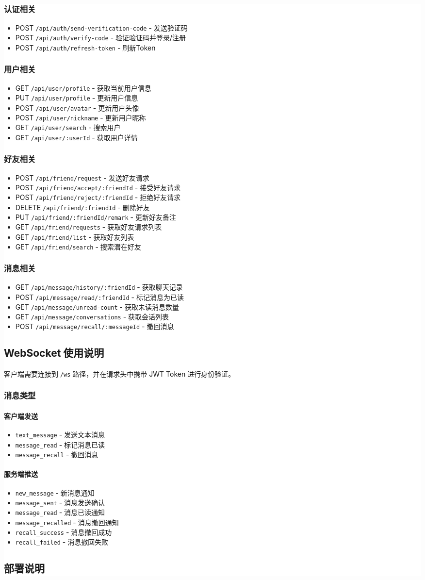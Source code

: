 ### 认证相关
- POST `/api/auth/send-verification-code` - 发送验证码
- POST `/api/auth/verify-code` - 验证验证码并登录/注册
- POST `/api/auth/refresh-token` - 刷新Token

### 用户相关
- GET `/api/user/profile` - 获取当前用户信息
- PUT `/api/user/profile` - 更新用户信息
- POST `/api/user/avatar` - 更新用户头像
- POST `/api/user/nickname` - 更新用户昵称
- GET `/api/user/search` - 搜索用户
- GET `/api/user/:userId` - 获取用户详情

### 好友相关
- POST `/api/friend/request` - 发送好友请求
- POST `/api/friend/accept/:friendId` - 接受好友请求
- POST `/api/friend/reject/:friendId` - 拒绝好友请求
- DELETE `/api/friend/:friendId` - 删除好友
- PUT `/api/friend/:friendId/remark` - 更新好友备注
- GET `/api/friend/requests` - 获取好友请求列表
- GET `/api/friend/list` - 获取好友列表
- GET `/api/friend/search` - 搜索潜在好友

### 消息相关
- GET `/api/message/history/:friendId` - 获取聊天记录
- POST `/api/message/read/:friendId` - 标记消息为已读
- GET `/api/message/unread-count` - 获取未读消息数量
- GET `/api/message/conversations` - 获取会话列表
- POST `/api/message/recall/:messageId` - 撤回消息

## WebSocket 使用说明

客户端需要连接到 `/ws` 路径，并在请求头中携带 JWT Token 进行身份验证。

### 消息类型

#### 客户端发送
- `text_message` - 发送文本消息
- `message_read` - 标记消息已读
- `message_recall` - 撤回消息

#### 服务端推送
- `new_message` - 新消息通知
- `message_sent` - 消息发送确认
- `message_read` - 消息已读通知
- `message_recalled` - 消息撤回通知
- `recall_success` - 消息撤回成功
- `recall_failed` - 消息撤回失败

## 部署说明

